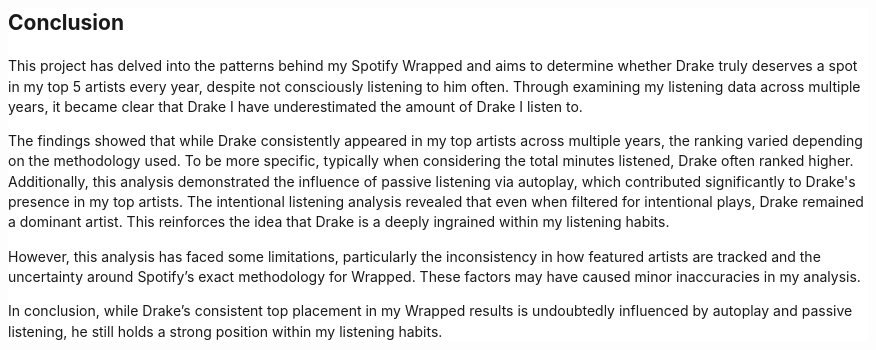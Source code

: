## Conclusion
This project has delved into the patterns behind my Spotify Wrapped and aims to determine whether Drake truly deserves a spot in my top 5 artists every year, despite not consciously listening to him often. Through examining my listening data across multiple years, it became clear that Drake I have underestimated the amount of Drake I listen to. 

The findings showed that while Drake consistently appeared in my top artists across multiple years, the ranking varied depending on the methodology used. To be more specific, typically when considering the total minutes listened, Drake often ranked higher. Additionally, this analysis demonstrated the influence of passive listening via autoplay, which contributed significantly to Drake's presence in my top artists. The intentional listening analysis revealed that even when filtered for intentional plays, Drake remained a dominant artist. This reinforces the idea that Drake is a deeply ingrained within my listening habits.

However, this analysis has faced some limitations, particularly the inconsistency in how featured artists are tracked and the uncertainty around Spotify’s exact methodology for Wrapped. These factors may have caused minor inaccuracies in my analysis.

In conclusion, while Drake’s consistent top placement in my Wrapped results is undoubtedly influenced by autoplay and passive listening, he still holds a strong position within my listening habits.

